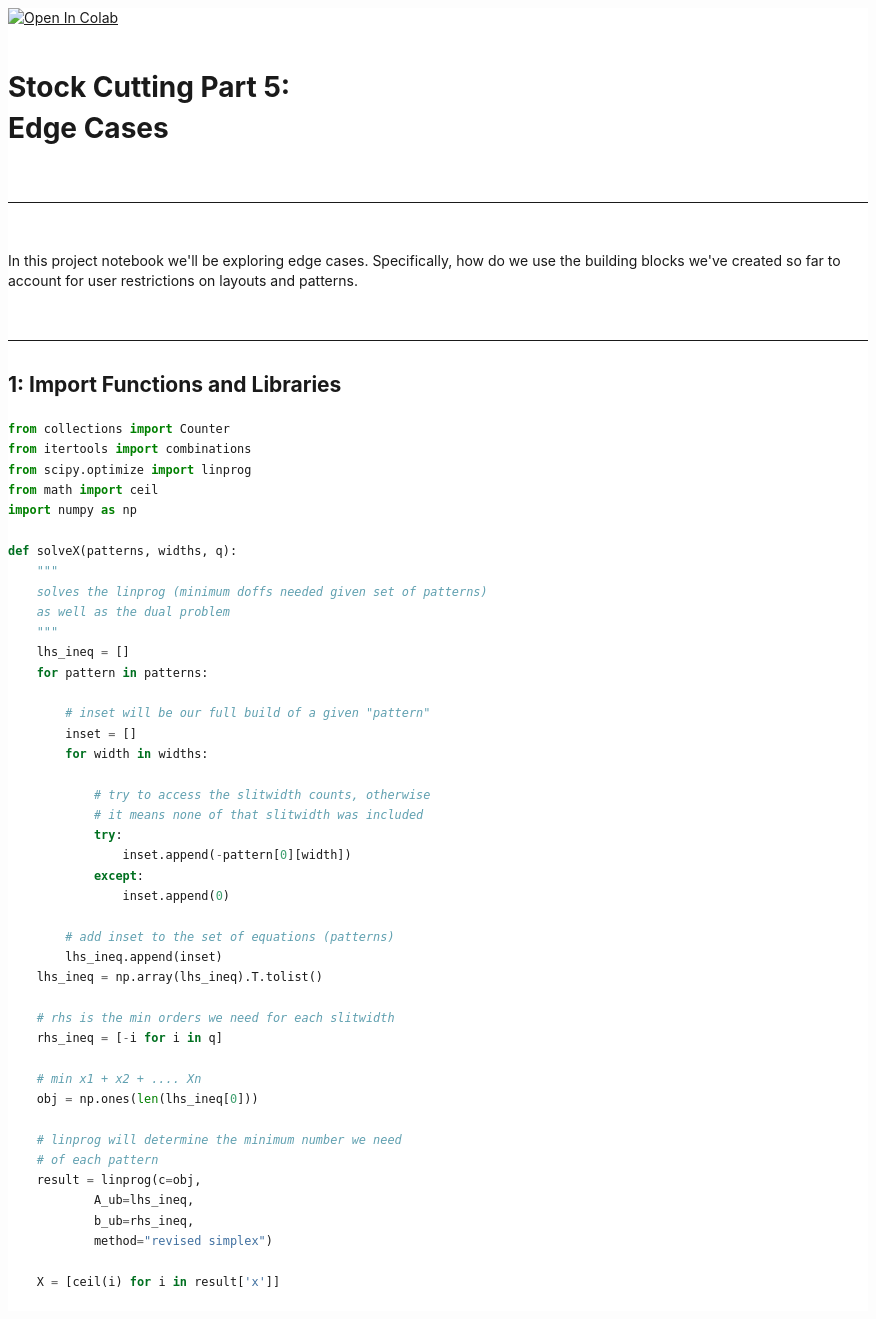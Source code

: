 <a href="https://colab.research.google.com/github/wesleybeckner/deka/blob/main/notebooks/solutions/SOLN_P5_Stock_Cutting.ipynb" target="_parent"><img src="https://colab.research.google.com/assets/colab-badge.svg" alt="Open In Colab"/></a>

# Stock Cutting Part 5:<br> Edge Cases

<br>

---

<br>

In this project notebook we'll be exploring edge cases. Specifically, how do we use the building blocks we've created so far to account for user restrictions on layouts and patterns.

<br>

---

## 1: Import Functions and Libraries


```python
from collections import Counter
from itertools import combinations
from scipy.optimize import linprog
from math import ceil
import numpy as np

def solveX(patterns, widths, q):
    """
    solves the linprog (minimum doffs needed given set of patterns)
    as well as the dual problem
    """
    lhs_ineq = []
    for pattern in patterns:

        # inset will be our full build of a given "pattern"
        inset = []
        for width in widths:

            # try to access the slitwidth counts, otherwise
            # it means none of that slitwidth was included 
            try:
                inset.append(-pattern[0][width])
            except:
                inset.append(0)

        # add inset to the set of equations (patterns)        
        lhs_ineq.append(inset)
    lhs_ineq = np.array(lhs_ineq).T.tolist()

    # rhs is the min orders we need for each slitwidth
    rhs_ineq = [-i for i in q]

    # min x1 + x2 + .... Xn
    obj = np.ones(len(lhs_ineq[0]))

    # linprog will determine the minimum number we need
    # of each pattern
    result = linprog(c=obj,
            A_ub=lhs_ineq,
            b_ub=rhs_ineq,
            method="revised simplex")

    X = [ceil(i) for i in result['x']]
    
```
